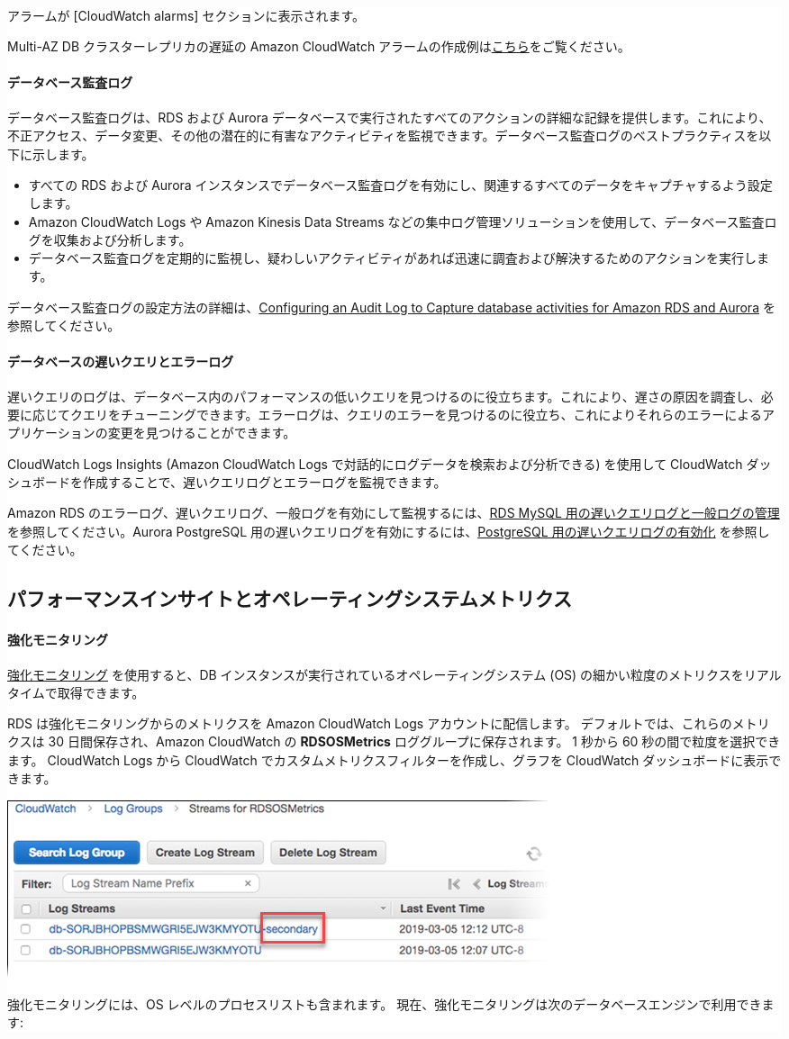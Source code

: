 アラームが [CloudWatch alarms] セクションに表示されます。  

Multi-AZ DB クラスターレプリカの遅延の Amazon CloudWatch アラームの作成例は[こちら](https://docs.aws.amazon.com/ja_jp/AmazonRDS/latest/UserGuide/multi-az-db-cluster-cloudwatch-alarm.html)をご覧ください。

#### データベース監査ログ

データベース監査ログは、RDS および Aurora データベースで実行されたすべてのアクションの詳細な記録を提供します。これにより、不正アクセス、データ変更、その他の潜在的に有害なアクティビティを監視できます。データベース監査ログのベストプラクティスを以下に示します。

* すべての RDS および Aurora インスタンスでデータベース監査ログを有効にし、関連するすべてのデータをキャプチャするよう設定します。
* Amazon CloudWatch Logs や Amazon Kinesis Data Streams などの集中ログ管理ソリューションを使用して、データベース監査ログを収集および分析します。 
* データベース監査ログを定期的に監視し、疑わしいアクティビティがあれば迅速に調査および解決するためのアクションを実行します。

データベース監査ログの設定方法の詳細は、[Configuring an Audit Log to Capture database activities for Amazon RDS and Aurora](https://aws.amazon.com/blogs/database/configuring-an-audit-log-to-capture-database-activities-for-amazon-rds-for-mysql-and-amazon-aurora-with-mysql-compatibility/) を参照してください。

#### データベースの遅いクエリとエラーログ

遅いクエリのログは、データベース内のパフォーマンスの低いクエリを見つけるのに役立ちます。これにより、遅さの原因を調査し、必要に応じてクエリをチューニングできます。エラーログは、クエリのエラーを見つけるのに役立ち、これによりそれらのエラーによるアプリケーションの変更を見つけることができます。

CloudWatch Logs Insights (Amazon CloudWatch Logs で対話的にログデータを検索および分析できる) を使用して CloudWatch ダッシュボードを作成することで、遅いクエリログとエラーログを監視できます。

Amazon RDS のエラーログ、遅いクエリログ、一般ログを有効にして監視するには、[RDS MySQL 用の遅いクエリログと一般ログの管理](https://repost.aws/knowledge-center/rds-mysql-logs) を参照してください。Aurora PostgreSQL 用の遅いクエリログを有効にするには、[PostgreSQL 用の遅いクエリログの有効化](https://catalog.us-east-1.prod.workshops.aws/workshops/31babd91-aa9a-4415-8ebf-ce0a6556a216/en-US/postgresql-logs/enable-slow-query-log) を参照してください。

## パフォーマンスインサイトとオペレーティングシステムメトリクス

#### 強化モニタリング

[強化モニタリング](https://docs.aws.amazon.com/ja_jp/AmazonRDS/latest/UserGuide/USER_Monitoring.OS.html) を使用すると、DB インスタンスが実行されているオペレーティングシステム (OS) の細かい粒度のメトリクスをリアルタイムで取得できます。

RDS は強化モニタリングからのメトリクスを Amazon CloudWatch Logs アカウントに配信します。 デフォルトでは、これらのメトリクスは 30 日間保存され、Amazon CloudWatch の **RDSOSMetrics** ロググループに保存されます。 1 秒から 60 秒の間で粒度を選択できます。 CloudWatch Logs から CloudWatch でカスタムメトリクスフィルターを作成し、グラフを CloudWatch ダッシュボードに表示できます。

![db_enhanced_monitoring_loggroup.png](../../images/db_enhanced_monitoring_loggroup.png)

強化モニタリングには、OS レベルのプロセスリストも含まれます。 現在、強化モニタリングは次のデータベースエンジンで利用できます: 
